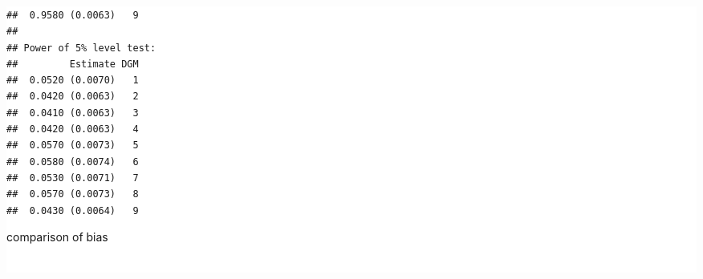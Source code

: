     ##  0.9580 (0.0063)   9
    ## 
    ## Power of 5% level test:
    ##         Estimate DGM
    ##  0.0520 (0.0070)   1
    ##  0.0420 (0.0063)   2
    ##  0.0410 (0.0063)   3
    ##  0.0420 (0.0063)   4
    ##  0.0570 (0.0073)   5
    ##  0.0580 (0.0074)   6
    ##  0.0530 (0.0071)   7
    ##  0.0570 (0.0073)   8
    ##  0.0430 (0.0064)   9

comparison of bias

<div id="hdjttqqxxm" style="padding-left:0px;padding-right:0px;padding-top:10px;padding-bottom:10px;overflow-x:auto;overflow-y:auto;width:auto;height:auto;">
<style>html {
  font-family: -apple-system, BlinkMacSystemFont, 'Segoe UI', Roboto, Oxygen, Ubuntu, Cantarell, 'Helvetica Neue', 'Fira Sans', 'Droid Sans', Arial, sans-serif;
}

#hdjttqqxxm .gt_table {
  display: table;
  border-collapse: collapse;
  margin-left: auto;
  margin-right: auto;
  color: #333333;
  font-size: 16px;
  font-weight: normal;
  font-style: normal;
  background-color: #FFFFFF;
  width: auto;
  border-top-style: solid;
  border-top-width: 2px;
  border-top-color: #A8A8A8;
  border-right-style: none;
  border-right-width: 2px;
  border-right-color: #D3D3D3;
  border-bottom-style: solid;
  border-bottom-width: 2px;
  border-bottom-color: #A8A8A8;
  border-left-style: none;
  border-left-width: 2px;
  border-left-color: #D3D3D3;
}
